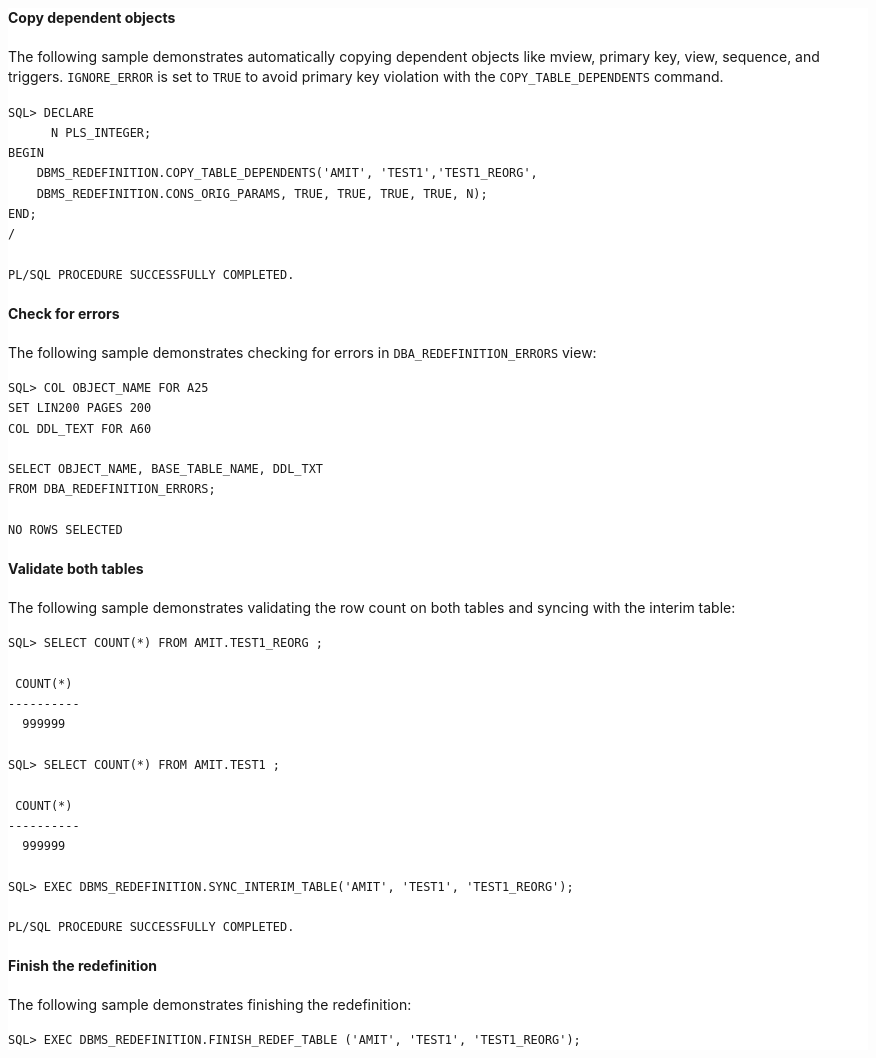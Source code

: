 #### Copy dependent objects

The following sample demonstrates automatically copying dependent objects like
mview, primary key, view, sequence, and triggers. ``IGNORE_ERROR``  is set to
``TRUE`` to avoid primary key violation with the ``COPY_TABLE_DEPENDENTS``
command.

    SQL> DECLARE
          N PLS_INTEGER;
    BEGIN
        DBMS_REDEFINITION.COPY_TABLE_DEPENDENTS('AMIT', 'TEST1','TEST1_REORG',
        DBMS_REDEFINITION.CONS_ORIG_PARAMS, TRUE, TRUE, TRUE, TRUE, N);
    END;
    /

    PL/SQL PROCEDURE SUCCESSFULLY COMPLETED.

#### Check for errors

The following sample demonstrates checking for errors in
``DBA_REDEFINITION_ERRORS`` view:

    SQL> COL OBJECT_NAME FOR A25
    SET LIN200 PAGES 200
    COL DDL_TEXT FOR A60

    SELECT OBJECT_NAME, BASE_TABLE_NAME, DDL_TXT
    FROM DBA_REDEFINITION_ERRORS;

    NO ROWS SELECTED

#### Validate both tables

The following sample demonstrates validating the row count on both tables and
syncing with the interim table:

    SQL> SELECT COUNT(*) FROM AMIT.TEST1_REORG ;

     COUNT(*)
    ----------
      999999

    SQL> SELECT COUNT(*) FROM AMIT.TEST1 ;

     COUNT(*)
    ----------
      999999

    SQL> EXEC DBMS_REDEFINITION.SYNC_INTERIM_TABLE('AMIT', 'TEST1', 'TEST1_REORG');

    PL/SQL PROCEDURE SUCCESSFULLY COMPLETED.

#### Finish the redefinition

The following sample demonstrates finishing the redefinition:

    SQL> EXEC DBMS_REDEFINITION.FINISH_REDEF_TABLE ('AMIT', 'TEST1', 'TEST1_REORG');

